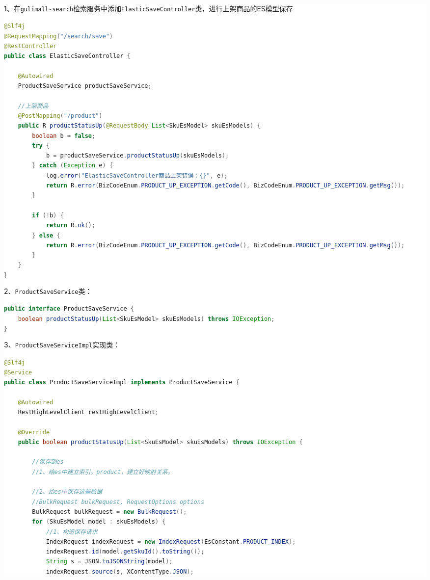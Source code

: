 1、在`gulimall-search`检索服务中添加`ElasticSaveController`类，进行上架商品的ES模型保存

```java
@Slf4j
@RequestMapping("/search/save")
@RestController
public class ElasticSaveController {

    @Autowired
    ProductSaveService productSaveService;

    //上架商品
    @PostMapping("/product")
    public R productStatusUp(@RequestBody List<SkuEsModel> skuEsModels) {
        boolean b = false;
        try {
            b = productSaveService.productStatusUp(skuEsModels);
        } catch (Exception e) {
            log.error("ElasticSaveController商品上架错误：{}", e);
            return R.error(BizCodeEnum.PRODUCT_UP_EXCEPTION.getCode(), BizCodeEnum.PRODUCT_UP_EXCEPTION.getMsg());
        }

        if (!b) {
            return R.ok();
        } else {
            return R.error(BizCodeEnum.PRODUCT_UP_EXCEPTION.getCode(), BizCodeEnum.PRODUCT_UP_EXCEPTION.getMsg());
        }
    }
}
```

2、`ProductSaveService`类：

```java
public interface ProductSaveService {
    boolean productStatusUp(List<SkuEsModel> skuEsModels) throws IOException;
}
```

3、`ProductSaveServiceImpl`实现类：

```java
@Slf4j
@Service
public class ProductSaveServiceImpl implements ProductSaveService {

    @Autowired
    RestHighLevelClient restHighLevelClient;

    @Override
    public boolean productStatusUp(List<SkuEsModel> skuEsModels) throws IOException {

        //保存到es
        //1、给es中建立索引。product，建立好映射关系。

        //2、给es中保存这些数据
        //BulkRequest bulkRequest, RequestOptions options
        BulkRequest bulkRequest = new BulkRequest();
        for (SkuEsModel model : skuEsModels) {
            //1、构造保存请求
            IndexRequest indexRequest = new IndexRequest(EsConstant.PRODUCT_INDEX);
            indexRequest.id(model.getSkuId().toString());
            String s = JSON.toJSONString(model);
            indexRequest.source(s, XContentType.JSON);

```